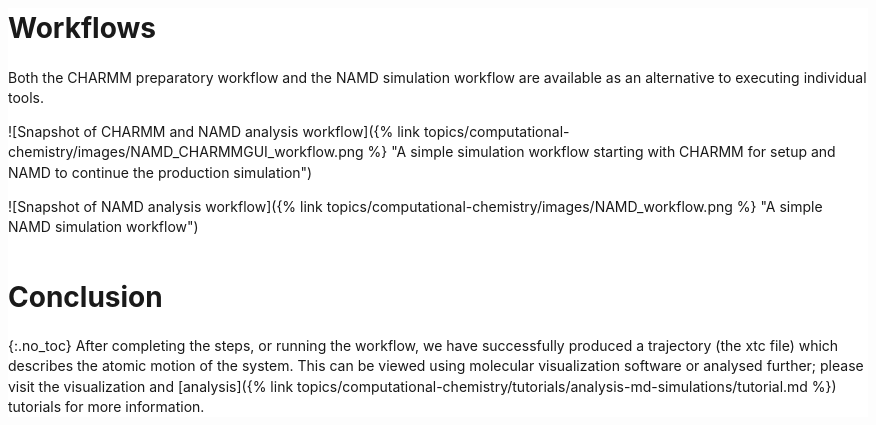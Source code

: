 # Workflows

Both the CHARMM preparatory workflow and the NAMD simulation workflow are available as an alternative to executing individual tools.

![Snapshot of CHARMM and NAMD analysis workflow]({% link topics/computational-chemistry/images/NAMD_CHARMMGUI_workflow.png %} "A simple simulation workflow starting with CHARMM for setup and NAMD to continue the production simulation")

![Snapshot of NAMD analysis workflow]({% link topics/computational-chemistry/images/NAMD_workflow.png %} "A simple NAMD simulation workflow")

# Conclusion
{:.no_toc}
After completing the steps, or running the workflow, we have successfully produced a trajectory (the xtc file) which describes the atomic motion of the system. This can be viewed using molecular visualization software or analysed further; please visit the visualization and [analysis]({% link topics/computational-chemistry/tutorials/analysis-md-simulations/tutorial.md %}) tutorials for more information.



